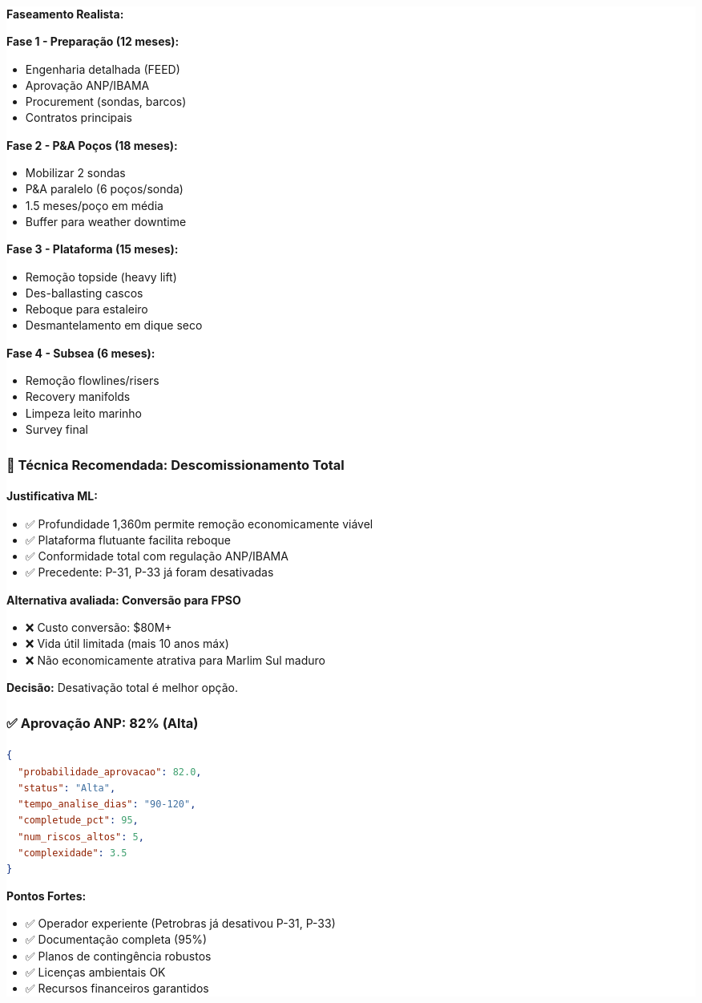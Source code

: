 **Faseamento Realista:**

**Fase 1 - Preparação (12 meses):**
- Engenharia detalhada (FEED)
- Aprovação ANP/IBAMA
- Procurement (sondas, barcos)
- Contratos principais

**Fase 2 - P&A Poços (18 meses):**
- Mobilizar 2 sondas
- P&A paralelo (6 poços/sonda)
- 1.5 meses/poço em média
- Buffer para weather downtime

**Fase 3 - Plataforma (15 meses):**
- Remoção topside (heavy lift)
- Des-ballasting cascos
- Reboque para estaleiro
- Desmantelamento em dique seco

**Fase 4 - Subsea (6 meses):**
- Remoção flowlines/risers
- Recovery manifolds
- Limpeza leito marinho
- Survey final

### 🎯 Técnica Recomendada: **Descomissionamento Total**

**Justificativa ML:**
- ✅ Profundidade 1,360m permite remoção economicamente viável
- ✅ Plataforma flutuante facilita reboque
- ✅ Conformidade total com regulação ANP/IBAMA
- ✅ Precedente: P-31, P-33 já foram desativadas

**Alternativa avaliada: Conversão para FPSO**
- ❌ Custo conversão: $80M+
- ❌ Vida útil limitada (mais 10 anos máx)
- ❌ Não economicamente atrativa para Marlim Sul maduro

**Decisão:** Desativação total é melhor opção.

### ✅ Aprovação ANP: **82%** (Alta)

```json
{
  "probabilidade_aprovacao": 82.0,
  "status": "Alta",
  "tempo_analise_dias": "90-120",
  "completude_pct": 95,
  "num_riscos_altos": 5,
  "complexidade": 3.5
}
```

**Pontos Fortes:**
- ✅ Operador experiente (Petrobras já desativou P-31, P-33)
- ✅ Documentação completa (95%)
- ✅ Planos de contingência robustos
- ✅ Licenças ambientais OK
- ✅ Recursos financeiros garantidos
